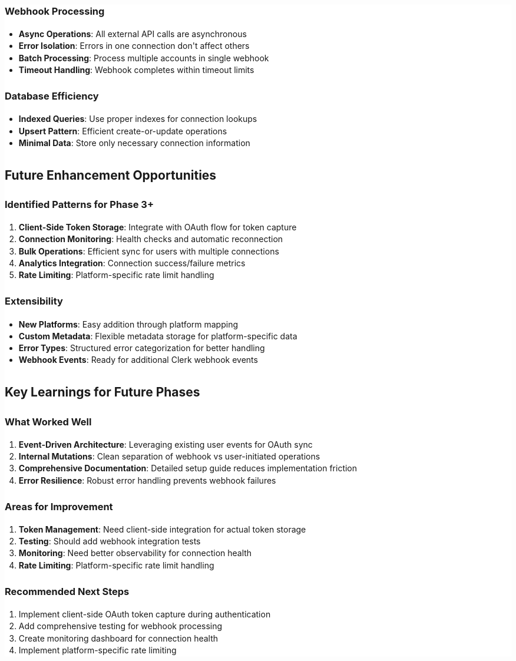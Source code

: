### Webhook Processing

- **Async Operations**: All external API calls are asynchronous
- **Error Isolation**: Errors in one connection don't affect others
- **Batch Processing**: Process multiple accounts in single webhook
- **Timeout Handling**: Webhook completes within timeout limits

### Database Efficiency

- **Indexed Queries**: Use proper indexes for connection lookups
- **Upsert Pattern**: Efficient create-or-update operations
- **Minimal Data**: Store only necessary connection information

## Future Enhancement Opportunities

### Identified Patterns for Phase 3+

1. **Client-Side Token Storage**: Integrate with OAuth flow for token capture
2. **Connection Monitoring**: Health checks and automatic reconnection
3. **Bulk Operations**: Efficient sync for users with multiple connections
4. **Analytics Integration**: Connection success/failure metrics
5. **Rate Limiting**: Platform-specific rate limit handling

### Extensibility

- **New Platforms**: Easy addition through platform mapping
- **Custom Metadata**: Flexible metadata storage for platform-specific data
- **Error Types**: Structured error categorization for better handling
- **Webhook Events**: Ready for additional Clerk webhook events

## Key Learnings for Future Phases

### What Worked Well

1. **Event-Driven Architecture**: Leveraging existing user events for OAuth sync
2. **Internal Mutations**: Clean separation of webhook vs user-initiated operations
3. **Comprehensive Documentation**: Detailed setup guide reduces implementation friction
4. **Error Resilience**: Robust error handling prevents webhook failures

### Areas for Improvement

1. **Token Management**: Need client-side integration for actual token storage
2. **Testing**: Should add webhook integration tests
3. **Monitoring**: Need better observability for connection health
4. **Rate Limiting**: Platform-specific rate limit handling

### Recommended Next Steps

1. Implement client-side OAuth token capture during authentication
2. Add comprehensive testing for webhook processing
3. Create monitoring dashboard for connection health
4. Implement platform-specific rate limiting
